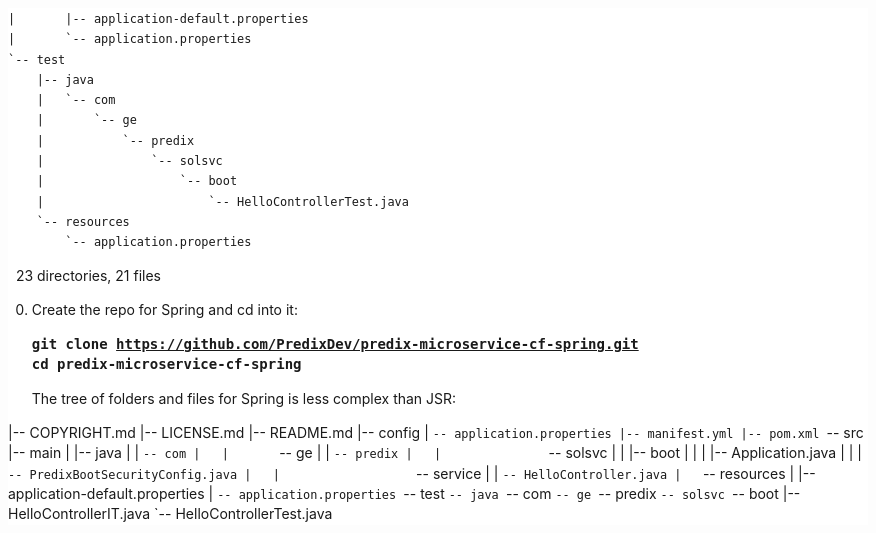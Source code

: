     |       |-- application-default.properties
    |       `-- application.properties
    `-- test
        |-- java
        |   `-- com
        |       `-- ge
        |           `-- predix
        |               `-- solsvc
        |                   `-- boot
        |                       `-- HelloControllerTest.java
        `-- resources
            `-- application.properties
&nbsp;
23 directories, 21 files
   </pre>

0. Create the repo for Spring and cd into it:

   <tt><strong>
   git clone https://github.com/PredixDev/predix-microservice-cf-spring.git<br />
   cd predix-microservice-cf-spring
   </strong></tt>

   The tree of folders and files for Spring is less complex than JSR:

   <pre>
|-- COPYRIGHT.md
|-- LICENSE.md
|-- README.md
|-- config
|   `-- application.properties
|-- manifest.yml
|-- pom.xml
`-- src
    |-- main
    |   |-- java
    |   |   `-- com
    |   |       `-- ge
    |   |           `-- predix
    |   |               `-- solsvc
    |   |                   |-- boot
    |   |                   |   |-- Application.java
    |   |                   |   `-- PredixBootSecurityConfig.java
    |   |                   `-- service
    |   |                       `-- HelloController.java
    |   `-- resources
    |       |-- application-default.properties
    |       `-- application.properties
    `-- test
        `-- java
            `-- com
                `-- ge
                    `-- predix
                        `-- solsvc
                            `-- boot
                                |-- HelloControllerIT.java
                                `-- HelloControllerTest.java